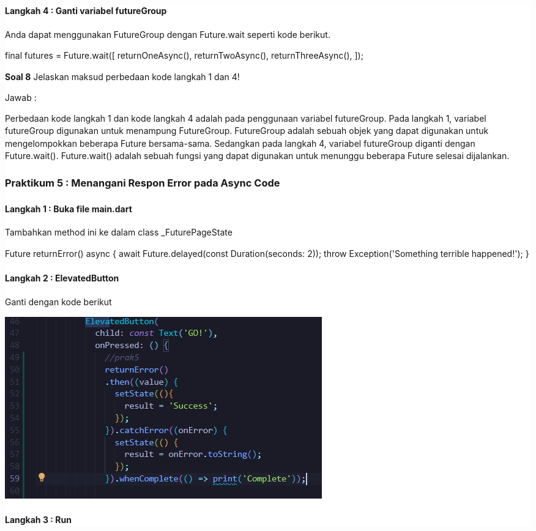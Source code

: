 #### Langkah 4 : Ganti variabel futureGroup

Anda dapat menggunakan FutureGroup dengan Future.wait seperti kode berikut.

final futures = Future.wait<int>([
returnOneAsync(),
returnTwoAsync(),
returnThreeAsync(),
]);

**Soal 8**
Jelaskan maksud perbedaan kode langkah 1 dan 4!

Jawab :

Perbedaan kode langkah 1 dan kode langkah 4 adalah pada penggunaan variabel futureGroup. Pada langkah 1, variabel futureGroup digunakan untuk menampung FutureGroup. FutureGroup adalah sebuah objek yang dapat digunakan untuk mengelompokkan beberapa Future bersama-sama. Sedangkan pada langkah 4, variabel futureGroup diganti dengan Future.wait(). Future.wait() adalah sebuah fungsi yang dapat digunakan untuk menunggu beberapa Future selesai dijalankan.

### Praktikum 5 : Menangani Respon Error pada Async Code

#### Langkah 1 : Buka file main.dart

Tambahkan method ini ke dalam class \_FuturePageState

Future returnError() async {
await Future.delayed(const Duration(seconds: 2));
throw Exception('Something terrible happened!');
}

#### Langkah 2 : ElevatedButton

Ganti dengan kode berikut

![Praktikum 5 - Langkah 2](./picture/p5_lkh2.png)

#### Langkah 3 : Run
